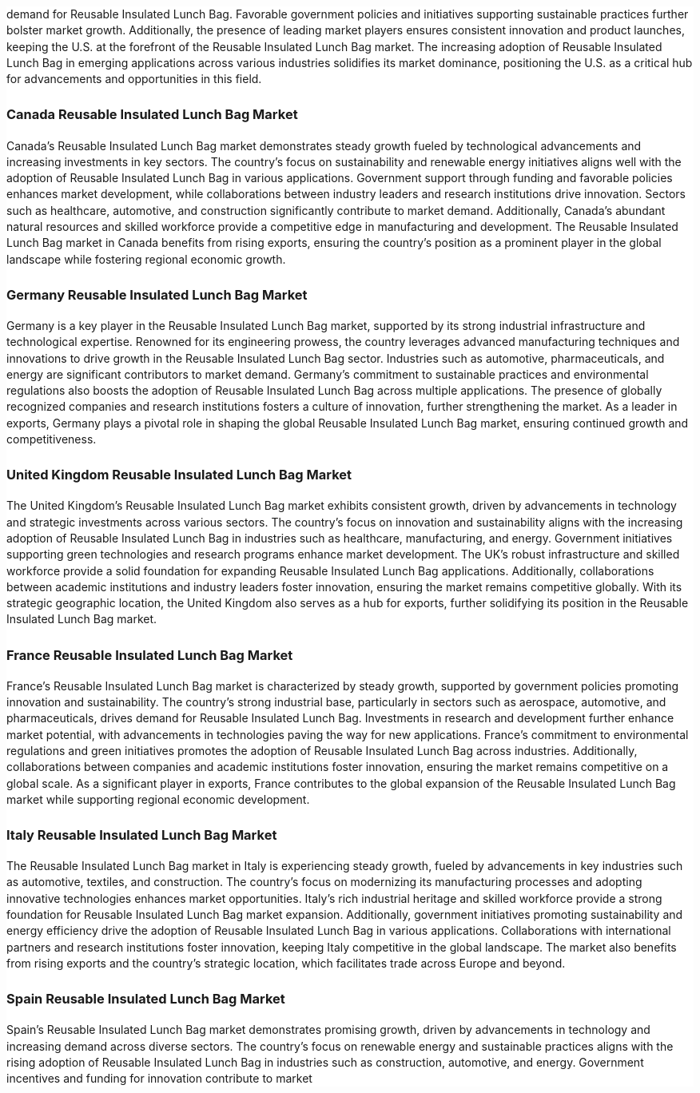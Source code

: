 demand for Reusable Insulated Lunch Bag. Favorable government policies and initiatives supporting sustainable practices further bolster market growth. Additionally, the presence of leading market players ensures consistent innovation and product launches, keeping the U.S. at the forefront of the Reusable Insulated Lunch Bag market. The increasing adoption of Reusable Insulated Lunch Bag in emerging applications across various industries solidifies its market dominance, positioning the U.S. as a critical hub for advancements and opportunities in this field.</p><h3>Canada Reusable Insulated Lunch Bag Market</h3><p>Canada&rsquo;s Reusable Insulated Lunch Bag market demonstrates steady growth fueled by technological advancements and increasing investments in key sectors. The country&rsquo;s focus on sustainability and renewable energy initiatives aligns well with the adoption of Reusable Insulated Lunch Bag in various applications. Government support through funding and favorable policies enhances market development, while collaborations between industry leaders and research institutions drive innovation. Sectors such as healthcare, automotive, and construction significantly contribute to market demand. Additionally, Canada&rsquo;s abundant natural resources and skilled workforce provide a competitive edge in manufacturing and development. The Reusable Insulated Lunch Bag market in Canada benefits from rising exports, ensuring the country&rsquo;s position as a prominent player in the global landscape while fostering regional economic growth.</p><h3>Germany Reusable Insulated Lunch Bag Market</h3><p>Germany is a key player in the Reusable Insulated Lunch Bag market, supported by its strong industrial infrastructure and technological expertise. Renowned for its engineering prowess, the country leverages advanced manufacturing techniques and innovations to drive growth in the Reusable Insulated Lunch Bag sector. Industries such as automotive, pharmaceuticals, and energy are significant contributors to market demand. Germany&rsquo;s commitment to sustainable practices and environmental regulations also boosts the adoption of Reusable Insulated Lunch Bag across multiple applications. The presence of globally recognized companies and research institutions fosters a culture of innovation, further strengthening the market. As a leader in exports, Germany plays a pivotal role in shaping the global Reusable Insulated Lunch Bag market, ensuring continued growth and competitiveness.</p><h3>United Kingdom Reusable Insulated Lunch Bag Market</h3><p>The United Kingdom&rsquo;s Reusable Insulated Lunch Bag market exhibits consistent growth, driven by advancements in technology and strategic investments across various sectors. The country&rsquo;s focus on innovation and sustainability aligns with the increasing adoption of Reusable Insulated Lunch Bag in industries such as healthcare, manufacturing, and energy. Government initiatives supporting green technologies and research programs enhance market development. The UK&rsquo;s robust infrastructure and skilled workforce provide a solid foundation for expanding Reusable Insulated Lunch Bag applications. Additionally, collaborations between academic institutions and industry leaders foster innovation, ensuring the market remains competitive globally. With its strategic geographic location, the United Kingdom also serves as a hub for exports, further solidifying its position in the Reusable Insulated Lunch Bag market.</p><h3>France Reusable Insulated Lunch Bag Market</h3><p>France&rsquo;s Reusable Insulated Lunch Bag market is characterized by steady growth, supported by government policies promoting innovation and sustainability. The country&rsquo;s strong industrial base, particularly in sectors such as aerospace, automotive, and pharmaceuticals, drives demand for Reusable Insulated Lunch Bag. Investments in research and development further enhance market potential, with advancements in technologies paving the way for new applications. France&rsquo;s commitment to environmental regulations and green initiatives promotes the adoption of Reusable Insulated Lunch Bag across industries. Additionally, collaborations between companies and academic institutions foster innovation, ensuring the market remains competitive on a global scale. As a significant player in exports, France contributes to the global expansion of the Reusable Insulated Lunch Bag market while supporting regional economic development.</p><h3>Italy Reusable Insulated Lunch Bag Market</h3><p>The Reusable Insulated Lunch Bag market in Italy is experiencing steady growth, fueled by advancements in key industries such as automotive, textiles, and construction. The country&rsquo;s focus on modernizing its manufacturing processes and adopting innovative technologies enhances market opportunities. Italy&rsquo;s rich industrial heritage and skilled workforce provide a strong foundation for Reusable Insulated Lunch Bag market expansion. Additionally, government initiatives promoting sustainability and energy efficiency drive the adoption of Reusable Insulated Lunch Bag in various applications. Collaborations with international partners and research institutions foster innovation, keeping Italy competitive in the global landscape. The market also benefits from rising exports and the country&rsquo;s strategic location, which facilitates trade across Europe and beyond.</p><h3>Spain Reusable Insulated Lunch Bag Market</h3><p>Spain&rsquo;s Reusable Insulated Lunch Bag market demonstrates promising growth, driven by advancements in technology and increasing demand across diverse sectors. The country&rsquo;s focus on renewable energy and sustainable practices aligns with the rising adoption of Reusable Insulated Lunch Bag in industries such as construction, automotive, and energy. Government incentives and funding for innovation contribute to market